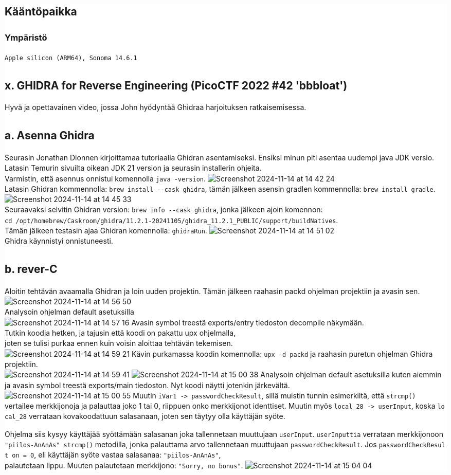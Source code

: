## Kääntöpaikka

### Ympäristö
```Apple silicon (ARM64), Sonoma 14.6.1```

## x. GHIDRA for Reverse Engineering (PicoCTF 2022 #42 'bbbloat')  
Hyvä ja opettavainen video, jossa John hyödyntää Ghidraa harjoituksen ratkaisemisessa. 

## a. Asenna Ghidra
Seurasin Jonathan Dionnen kirjoittamaa tutoriaalia Ghidran asentamiseksi. 
Ensiksi minun piti asentaa uudempi java JDK versio. Latasin Temurin sivuilta oikean JDK 21 version ja seurasin installerin ohjeita.  
Varmistin, että asennus onnistui komennolla ```java -version```. 
<img width="570" alt="Screenshot 2024-11-14 at 14 42 24" src="https://github.com/user-attachments/assets/127385e9-7030-4f96-a8d7-8b98de426d1c">  
Latasin Ghidran kommennolla: ```brew install --cask ghidra```, tämän jälkeen asensin gradlen kommennolla: ```brew install gradle```.   
<img width="588" alt="Screenshot 2024-11-14 at 14 45 33" src="https://github.com/user-attachments/assets/50054a6a-09f1-47d0-9100-2447974893ca">  
Seuraavaksi selvitin Ghidran version: ```brew info --cask ghidra```, jonka jälkeen ajoin komennon:   
```cd /opt/homebrew/Caskroom/ghidra/11.2.1-20241105/ghidra_11.2.1_PUBLIC/support/buildNatives```.  
Tämän jälkeen testasin ajaa Ghidran komennolla: ```ghidraRun```. 
<img width="1378" alt="Screenshot 2024-11-14 at 14 51 02" src="https://github.com/user-attachments/assets/3062e129-9ca0-4080-9925-0e801bb827c1">  
Ghidra käynnistyi onnistuneesti. 

## b. rever-C

Aloitin tehtävän avaamalla Ghidran ja loin uuden projektin. Tämän jälkeen raahasin packd ohjelman projektiin ja avasin sen.  
<img width="1470" alt="Screenshot 2024-11-14 at 14 56 50" src="https://github.com/user-attachments/assets/aab410ab-f03a-4e24-a78b-3039ad176766">  
Analysoin ohjelman default asetuksilla  
<img width="1470" alt="Screenshot 2024-11-14 at 14 57 16" src="https://github.com/user-attachments/assets/ed8d718e-69ca-4598-9c2c-0a0c9cbf70b1">
Avasin symbol treestä exports/entry tiedoston decompile näkymään.   
Tutkin koodia hetken, ja tajusin että koodi on pakattu upx ohjelmalla,   
joten se tulisi purkaa ennen kuin voisin aloittaa tehtävän tekemisen.  
<img width="1470" alt="Screenshot 2024-11-14 at 14 59 21" src="https://github.com/user-attachments/assets/1054583a-7ce2-4762-9d3d-2c2b461204b2">
Kävin purkamassa koodin komennolla: ```upx -d packd``` ja raahasin puretun ohjelman Ghidra projektiin.  
<img width="1470" alt="Screenshot 2024-11-14 at 14 59 41" src="https://github.com/user-attachments/assets/054a958e-4c33-4b74-849e-d6d71845143a">
<img width="1470" alt="Screenshot 2024-11-14 at 15 00 38" src="https://github.com/user-attachments/assets/ed463cc5-b33c-4040-b630-303aaeea00f4">
Analysoin ohjelman default asetuksilla kuten aiemmin ja avasin symbol treestä exports/main tiedoston. Nyt koodi näytti jotenkin järkevältä.  
<img width="1470" alt="Screenshot 2024-11-14 at 15 00 55" src="https://github.com/user-attachments/assets/49b158d6-bf01-4ca4-8538-fa090aee327d">
Muutin ```iVar1 -> passwordCheckResult```, sillä muistin tunnin esimerkiltä, että `strcmp()` vertailee merkkijonoja ja palauttaa joko 1 tai 0, riippuen onko merkkijonot identtiset. 
Muutin myös ```local_28 -> userInput```, koska `local_28` verrataan kovakoodattuun salasanaan, joten sen täytyy olla käyttäjän syöte.  

Ohjelma siis kysyy käyttäjää syöttämään salasanan joka tallennetaan muuttujaan `userInput`. `userInputtia` verrataan merkkijonoon `"piilos-AnAnAs" strcmp()` metodilla, 
jonka palauttama arvo tallennetaan muuttujaan `passwordCheckResult`. Jos `passwordCheckResult on = 0`, eli käyttäjän syöte vastaa salasanaa: `"piilos-AnAnAs"`,  
palautetaan lippu. Muuten palautetaan merkkijono: `"Sorry, no bonus"`. 
<img width="1470" alt="Screenshot 2024-11-14 at 15 04 04" src="https://github.com/user-attachments/assets/81cb44d5-5f68-4395-acb9-de61bd228922">
```